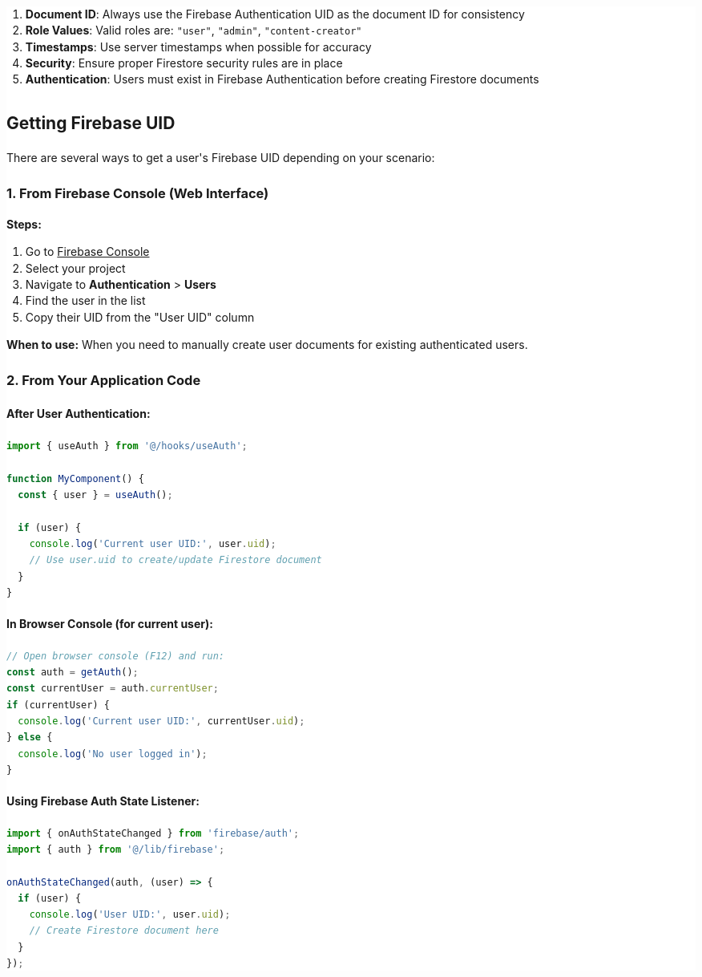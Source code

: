 1. **Document ID**: Always use the Firebase Authentication UID as the document ID for consistency
2. **Role Values**: Valid roles are: `"user"`, `"admin"`, `"content-creator"`
3. **Timestamps**: Use server timestamps when possible for accuracy
4. **Security**: Ensure proper Firestore security rules are in place
5. **Authentication**: Users must exist in Firebase Authentication before creating Firestore documents

## Getting Firebase UID

There are several ways to get a user's Firebase UID depending on your scenario:

### 1. From Firebase Console (Web Interface)

**Steps:**
1. Go to [Firebase Console](https://console.firebase.google.com/)
2. Select your project
3. Navigate to **Authentication** > **Users**
4. Find the user in the list
5. Copy their UID from the "User UID" column

**When to use:** When you need to manually create user documents for existing authenticated users.

### 2. From Your Application Code

#### After User Authentication:
```javascript
import { useAuth } from '@/hooks/useAuth';

function MyComponent() {
  const { user } = useAuth();
  
  if (user) {
    console.log('Current user UID:', user.uid);
    // Use user.uid to create/update Firestore document
  }
}
```

#### In Browser Console (for current user):
```javascript
// Open browser console (F12) and run:
const auth = getAuth();
const currentUser = auth.currentUser;
if (currentUser) {
  console.log('Current user UID:', currentUser.uid);
} else {
  console.log('No user logged in');
}
```

#### Using Firebase Auth State Listener:
```javascript
import { onAuthStateChanged } from 'firebase/auth';
import { auth } from '@/lib/firebase';

onAuthStateChanged(auth, (user) => {
  if (user) {
    console.log('User UID:', user.uid);
    // Create Firestore document here
  }
});
```
